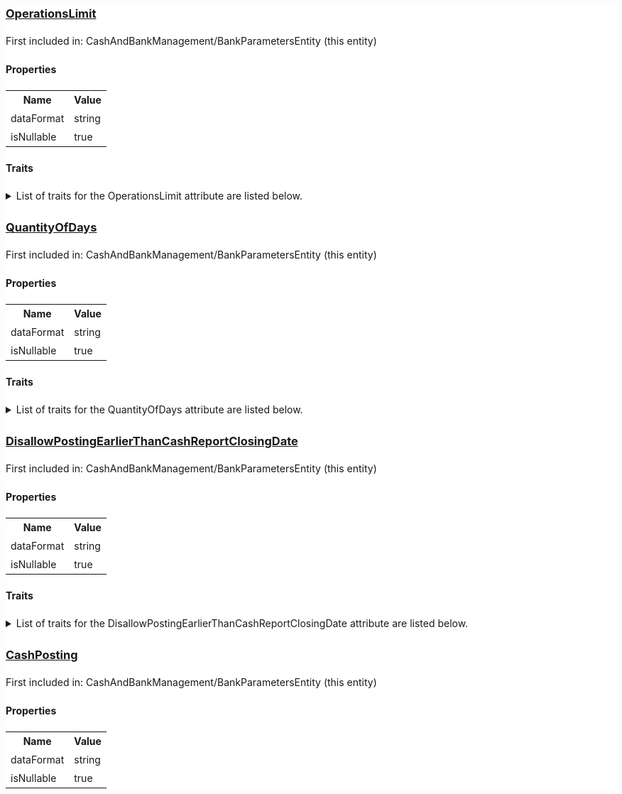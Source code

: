 ### <a href=#OperationsLimit name="OperationsLimit">OperationsLimit</a>

First included in: CashAndBankManagement/BankParametersEntity (this entity)  

#### Properties

<table><tr><th>Name</th><th>Value</th></tr><tr><td>dataFormat</td><td>string</td></tr><tr><td>isNullable</td><td>true</td></tr></table>

#### Traits

<details><summary>List of traits for the OperationsLimit attribute are listed below.</summary></details>

### <a href=#QuantityOfDays name="QuantityOfDays">QuantityOfDays</a>

First included in: CashAndBankManagement/BankParametersEntity (this entity)  

#### Properties

<table><tr><th>Name</th><th>Value</th></tr><tr><td>dataFormat</td><td>string</td></tr><tr><td>isNullable</td><td>true</td></tr></table>

#### Traits

<details><summary>List of traits for the QuantityOfDays attribute are listed below.</summary></details>

### <a href=#DisallowPostingEarlierThanCashReportClosingDate name="DisallowPostingEarlierThanCashReportClosingDate">DisallowPostingEarlierThanCashReportClosingDate</a>

First included in: CashAndBankManagement/BankParametersEntity (this entity)  

#### Properties

<table><tr><th>Name</th><th>Value</th></tr><tr><td>dataFormat</td><td>string</td></tr><tr><td>isNullable</td><td>true</td></tr></table>

#### Traits

<details><summary>List of traits for the DisallowPostingEarlierThanCashReportClosingDate attribute are listed below.</summary></details>

### <a href=#CashPosting name="CashPosting">CashPosting</a>

First included in: CashAndBankManagement/BankParametersEntity (this entity)  

#### Properties

<table><tr><th>Name</th><th>Value</th></tr><tr><td>dataFormat</td><td>string</td></tr><tr><td>isNullable</td><td>true</td></tr></table>
